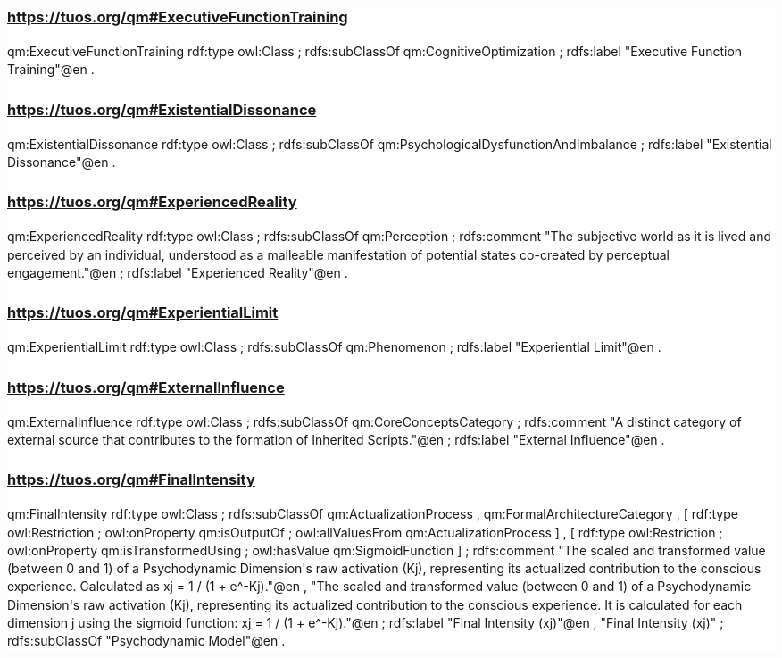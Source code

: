 
###  https://tuos.org/qm#ExecutiveFunctionTraining
qm:ExecutiveFunctionTraining rdf:type owl:Class ;
                             rdfs:subClassOf qm:CognitiveOptimization ;
                             rdfs:label "Executive Function Training"@en .


###  https://tuos.org/qm#ExistentialDissonance
qm:ExistentialDissonance rdf:type owl:Class ;
                         rdfs:subClassOf qm:PsychologicalDysfunctionAndImbalance ;
                         rdfs:label "Existential Dissonance"@en .


###  https://tuos.org/qm#ExperiencedReality
qm:ExperiencedReality rdf:type owl:Class ;
                      rdfs:subClassOf qm:Perception ;
                      rdfs:comment "The subjective world as it is lived and perceived by an individual, understood as a malleable manifestation of potential states co-created by perceptual engagement."@en ;
                      rdfs:label "Experienced Reality"@en .


###  https://tuos.org/qm#ExperientialLimit
qm:ExperientialLimit rdf:type owl:Class ;
                     rdfs:subClassOf qm:Phenomenon ;
                     rdfs:label "Experiential Limit"@en .


###  https://tuos.org/qm#ExternalInfluence
qm:ExternalInfluence rdf:type owl:Class ;
                     rdfs:subClassOf qm:CoreConceptsCategory ;
                     rdfs:comment "A distinct category of external source that contributes to the formation of Inherited Scripts."@en ;
                     rdfs:label "External Influence"@en .


###  https://tuos.org/qm#FinalIntensity
qm:FinalIntensity rdf:type owl:Class ;
                  rdfs:subClassOf qm:ActualizationProcess ,
                                  qm:FormalArchitectureCategory ,
                                  [ rdf:type owl:Restriction ;
                                    owl:onProperty qm:isOutputOf ;
                                    owl:allValuesFrom qm:ActualizationProcess
                                  ] ,
                                  [ rdf:type owl:Restriction ;
                                    owl:onProperty qm:isTransformedUsing ;
                                    owl:hasValue qm:SigmoidFunction
                                  ] ;
                  rdfs:comment "The scaled and transformed value (between 0 and 1) of a Psychodynamic Dimension's raw activation (Kj), representing its actualized contribution to the conscious experience. Calculated as xj = 1 / (1 + e^-Kj)."@en ,
                               "The scaled and transformed value (between 0 and 1) of a Psychodynamic Dimension's raw activation (Kj), representing its actualized contribution to the conscious experience. It is calculated for each dimension j using the sigmoid function: xj = 1 / (1 + e^-Kj)."@en ;
                  rdfs:label "Final Intensity (xj)"@en ,
                             "Final Intensity (xj)" ;
                  rdfs:subClassOf "Psychodynamic Model"@en .
